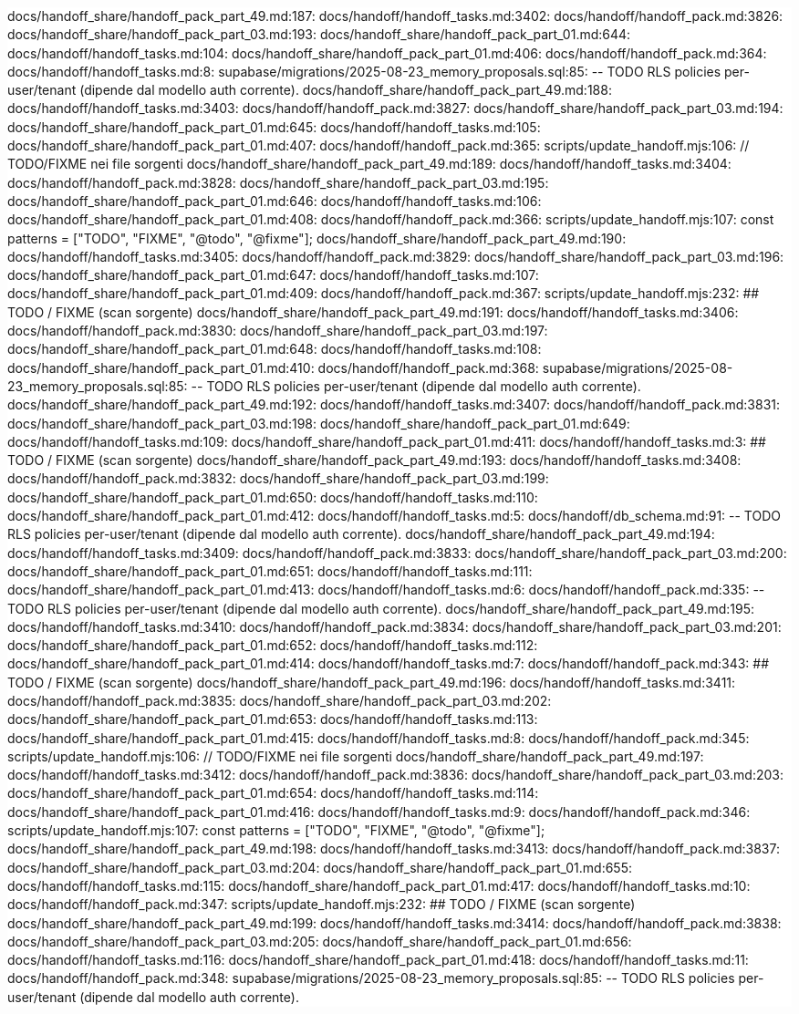 docs/handoff_share/handoff_pack_part_49.md:187: docs/handoff/handoff_tasks.md:3402: docs/handoff/handoff_pack.md:3826: docs/handoff_share/handoff_pack_part_03.md:193: docs/handoff_share/handoff_pack_part_01.md:644: docs/handoff/handoff_tasks.md:104: docs/handoff_share/handoff_pack_part_01.md:406: docs/handoff/handoff_pack.md:364: docs/handoff/handoff_tasks.md:8: supabase/migrations/2025-08-23_memory_proposals.sql:85: -- TODO RLS policies per-user/tenant (dipende dal modello auth corrente).
docs/handoff_share/handoff_pack_part_49.md:188: docs/handoff/handoff_tasks.md:3403: docs/handoff/handoff_pack.md:3827: docs/handoff_share/handoff_pack_part_03.md:194: docs/handoff_share/handoff_pack_part_01.md:645: docs/handoff/handoff_tasks.md:105: docs/handoff_share/handoff_pack_part_01.md:407: docs/handoff/handoff_pack.md:365: scripts/update_handoff.mjs:106: // TODO/FIXME nei file sorgenti
docs/handoff_share/handoff_pack_part_49.md:189: docs/handoff/handoff_tasks.md:3404: docs/handoff/handoff_pack.md:3828: docs/handoff_share/handoff_pack_part_03.md:195: docs/handoff_share/handoff_pack_part_01.md:646: docs/handoff/handoff_tasks.md:106: docs/handoff_share/handoff_pack_part_01.md:408: docs/handoff/handoff_pack.md:366: scripts/update_handoff.mjs:107: const patterns = ["TODO", "FIXME", "@todo", "@fixme"];
docs/handoff_share/handoff_pack_part_49.md:190: docs/handoff/handoff_tasks.md:3405: docs/handoff/handoff_pack.md:3829: docs/handoff_share/handoff_pack_part_03.md:196: docs/handoff_share/handoff_pack_part_01.md:647: docs/handoff/handoff_tasks.md:107: docs/handoff_share/handoff_pack_part_01.md:409: docs/handoff/handoff_pack.md:367: scripts/update_handoff.mjs:232: ## TODO / FIXME (scan sorgente)
docs/handoff_share/handoff_pack_part_49.md:191: docs/handoff/handoff_tasks.md:3406: docs/handoff/handoff_pack.md:3830: docs/handoff_share/handoff_pack_part_03.md:197: docs/handoff_share/handoff_pack_part_01.md:648: docs/handoff/handoff_tasks.md:108: docs/handoff_share/handoff_pack_part_01.md:410: docs/handoff/handoff_pack.md:368: supabase/migrations/2025-08-23_memory_proposals.sql:85: -- TODO RLS policies per-user/tenant (dipende dal modello auth corrente).
docs/handoff_share/handoff_pack_part_49.md:192: docs/handoff/handoff_tasks.md:3407: docs/handoff/handoff_pack.md:3831: docs/handoff_share/handoff_pack_part_03.md:198: docs/handoff_share/handoff_pack_part_01.md:649: docs/handoff/handoff_tasks.md:109: docs/handoff_share/handoff_pack_part_01.md:411: docs/handoff/handoff_tasks.md:3: ## TODO / FIXME (scan sorgente)
docs/handoff_share/handoff_pack_part_49.md:193: docs/handoff/handoff_tasks.md:3408: docs/handoff/handoff_pack.md:3832: docs/handoff_share/handoff_pack_part_03.md:199: docs/handoff_share/handoff_pack_part_01.md:650: docs/handoff/handoff_tasks.md:110: docs/handoff_share/handoff_pack_part_01.md:412: docs/handoff/handoff_tasks.md:5: docs/handoff/db_schema.md:91: -- TODO RLS policies per-user/tenant (dipende dal modello auth corrente).
docs/handoff_share/handoff_pack_part_49.md:194: docs/handoff/handoff_tasks.md:3409: docs/handoff/handoff_pack.md:3833: docs/handoff_share/handoff_pack_part_03.md:200: docs/handoff_share/handoff_pack_part_01.md:651: docs/handoff/handoff_tasks.md:111: docs/handoff_share/handoff_pack_part_01.md:413: docs/handoff/handoff_tasks.md:6: docs/handoff/handoff_pack.md:335: -- TODO RLS policies per-user/tenant (dipende dal modello auth corrente).
docs/handoff_share/handoff_pack_part_49.md:195: docs/handoff/handoff_tasks.md:3410: docs/handoff/handoff_pack.md:3834: docs/handoff_share/handoff_pack_part_03.md:201: docs/handoff_share/handoff_pack_part_01.md:652: docs/handoff/handoff_tasks.md:112: docs/handoff_share/handoff_pack_part_01.md:414: docs/handoff/handoff_tasks.md:7: docs/handoff/handoff_pack.md:343: ## TODO / FIXME (scan sorgente)
docs/handoff_share/handoff_pack_part_49.md:196: docs/handoff/handoff_tasks.md:3411: docs/handoff/handoff_pack.md:3835: docs/handoff_share/handoff_pack_part_03.md:202: docs/handoff_share/handoff_pack_part_01.md:653: docs/handoff/handoff_tasks.md:113: docs/handoff_share/handoff_pack_part_01.md:415: docs/handoff/handoff_tasks.md:8: docs/handoff/handoff_pack.md:345: scripts/update_handoff.mjs:106: // TODO/FIXME nei file sorgenti
docs/handoff_share/handoff_pack_part_49.md:197: docs/handoff/handoff_tasks.md:3412: docs/handoff/handoff_pack.md:3836: docs/handoff_share/handoff_pack_part_03.md:203: docs/handoff_share/handoff_pack_part_01.md:654: docs/handoff/handoff_tasks.md:114: docs/handoff_share/handoff_pack_part_01.md:416: docs/handoff/handoff_tasks.md:9: docs/handoff/handoff_pack.md:346: scripts/update_handoff.mjs:107: const patterns = ["TODO", "FIXME", "@todo", "@fixme"];
docs/handoff_share/handoff_pack_part_49.md:198: docs/handoff/handoff_tasks.md:3413: docs/handoff/handoff_pack.md:3837: docs/handoff_share/handoff_pack_part_03.md:204: docs/handoff_share/handoff_pack_part_01.md:655: docs/handoff/handoff_tasks.md:115: docs/handoff_share/handoff_pack_part_01.md:417: docs/handoff/handoff_tasks.md:10: docs/handoff/handoff_pack.md:347: scripts/update_handoff.mjs:232: ## TODO / FIXME (scan sorgente)
docs/handoff_share/handoff_pack_part_49.md:199: docs/handoff/handoff_tasks.md:3414: docs/handoff/handoff_pack.md:3838: docs/handoff_share/handoff_pack_part_03.md:205: docs/handoff_share/handoff_pack_part_01.md:656: docs/handoff/handoff_tasks.md:116: docs/handoff_share/handoff_pack_part_01.md:418: docs/handoff/handoff_tasks.md:11: docs/handoff/handoff_pack.md:348: supabase/migrations/2025-08-23_memory_proposals.sql:85: -- TODO RLS policies per-user/tenant (dipende dal modello auth corrente).